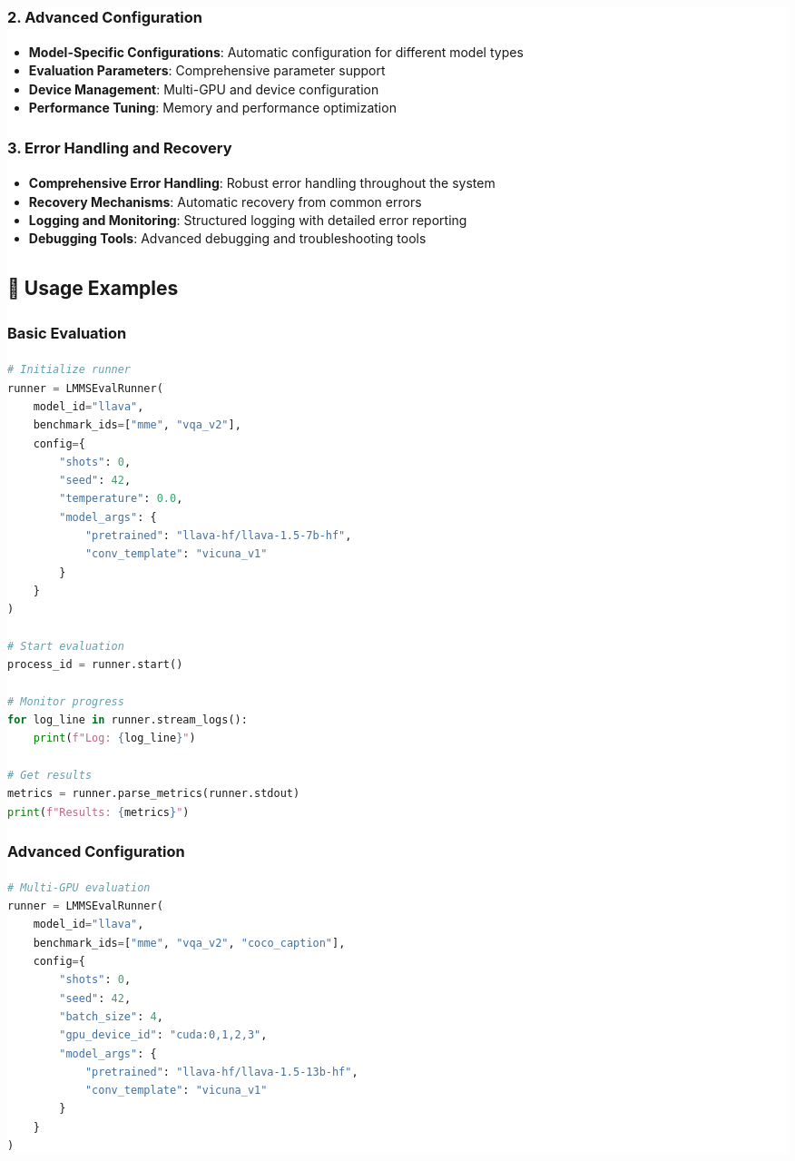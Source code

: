 ### 2. Advanced Configuration
- **Model-Specific Configurations**: Automatic configuration for different model types
- **Evaluation Parameters**: Comprehensive parameter support
- **Device Management**: Multi-GPU and device configuration
- **Performance Tuning**: Memory and performance optimization

### 3. Error Handling and Recovery
- **Comprehensive Error Handling**: Robust error handling throughout the system
- **Recovery Mechanisms**: Automatic recovery from common errors
- **Logging and Monitoring**: Structured logging with detailed error reporting
- **Debugging Tools**: Advanced debugging and troubleshooting tools

## 🚀 Usage Examples

### Basic Evaluation
```python
# Initialize runner
runner = LMMSEvalRunner(
    model_id="llava",
    benchmark_ids=["mme", "vqa_v2"],
    config={
        "shots": 0,
        "seed": 42,
        "temperature": 0.0,
        "model_args": {
            "pretrained": "llava-hf/llava-1.5-7b-hf",
            "conv_template": "vicuna_v1"
        }
    }
)

# Start evaluation
process_id = runner.start()

# Monitor progress
for log_line in runner.stream_logs():
    print(f"Log: {log_line}")

# Get results
metrics = runner.parse_metrics(runner.stdout)
print(f"Results: {metrics}")
```

### Advanced Configuration
```python
# Multi-GPU evaluation
runner = LMMSEvalRunner(
    model_id="llava",
    benchmark_ids=["mme", "vqa_v2", "coco_caption"],
    config={
        "shots": 0,
        "seed": 42,
        "batch_size": 4,
        "gpu_device_id": "cuda:0,1,2,3",
        "model_args": {
            "pretrained": "llava-hf/llava-1.5-13b-hf",
            "conv_template": "vicuna_v1"
        }
    }
)
```
